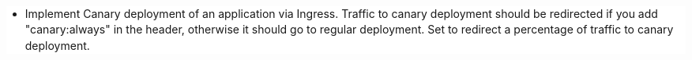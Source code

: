 * Implement Canary deployment of an application via Ingress. Traffic to canary deployment should be redirected if you add "canary:always" in the header, otherwise it should go to regular deployment.
Set to redirect a percentage of traffic to canary deployment.